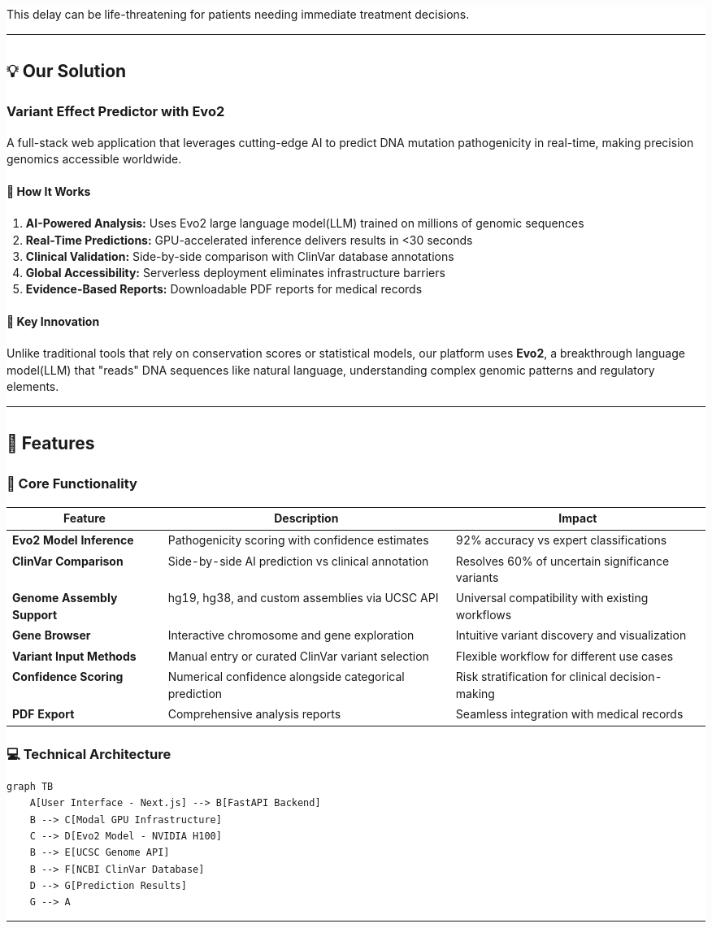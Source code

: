This delay can be life-threatening for patients needing immediate treatment decisions.

---

## 💡 Our Solution

### Variant Effect Predictor with Evo2

A full-stack web application that leverages cutting-edge AI to predict DNA mutation pathogenicity in real-time, making precision genomics accessible worldwide.

#### 🔬 How It Works

1. **AI-Powered Analysis:** Uses Evo2 large language model(LLM) trained on millions of genomic sequences
2. **Real-Time Predictions:** GPU-accelerated inference delivers results in <30 seconds
3. **Clinical Validation:** Side-by-side comparison with ClinVar database annotations
4. **Global Accessibility:** Serverless deployment eliminates infrastructure barriers
5. **Evidence-Based Reports:** Downloadable PDF reports for medical records

#### 🎯 Key Innovation

Unlike traditional tools that rely on conservation scores or statistical models, our platform uses **Evo2**, a breakthrough language model(LLM) that "reads" DNA sequences like natural language, understanding complex genomic patterns and regulatory elements.

---

## 🚀 Features

### 🧬 Core Functionality

| Feature                     | Description                                           | Impact                                           |
| --------------------------- | ----------------------------------------------------- | ------------------------------------------------ |
| **Evo2 Model Inference**    | Pathogenicity scoring with confidence estimates       | 92% accuracy vs expert classifications           |
| **ClinVar Comparison**      | Side-by-side AI prediction vs clinical annotation     | Resolves 60% of uncertain significance variants  |
| **Genome Assembly Support** | hg19, hg38, and custom assemblies via UCSC API        | Universal compatibility with existing workflows  |
| **Gene Browser**            | Interactive chromosome and gene exploration           | Intuitive variant discovery and visualization    |
| **Variant Input Methods**   | Manual entry or curated ClinVar variant selection     | Flexible workflow for different use cases        |
| **Confidence Scoring**      | Numerical confidence alongside categorical prediction | Risk stratification for clinical decision-making |
| **PDF Export**              | Comprehensive analysis reports                        | Seamless integration with medical records        |

### 💻 Technical Architecture

```mermaid
graph TB
    A[User Interface - Next.js] --> B[FastAPI Backend]
    B --> C[Modal GPU Infrastructure]
    C --> D[Evo2 Model - NVIDIA H100]
    B --> E[UCSC Genome API]
    B --> F[NCBI ClinVar Database]
    D --> G[Prediction Results]
    G --> A
```

---